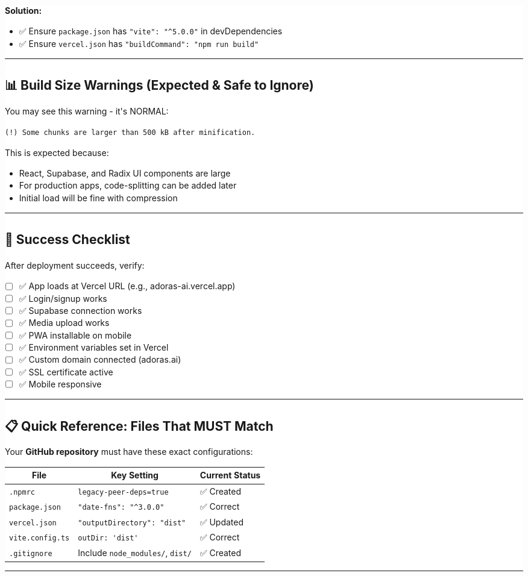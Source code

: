 **Solution:**
- ✅ Ensure `package.json` has `"vite": "^5.0.0"` in devDependencies
- ✅ Ensure `vercel.json` has `"buildCommand": "npm run build"`

---

## 📊 Build Size Warnings (Expected & Safe to Ignore)

You may see this warning - it's NORMAL:
```
(!) Some chunks are larger than 500 kB after minification.
```

This is expected because:
- React, Supabase, and Radix UI components are large
- For production apps, code-splitting can be added later
- Initial load will be fine with compression

---

## 🎉 Success Checklist

After deployment succeeds, verify:

- [ ] ✅ App loads at Vercel URL (e.g., adoras-ai.vercel.app)
- [ ] ✅ Login/signup works
- [ ] ✅ Supabase connection works
- [ ] ✅ Media upload works
- [ ] ✅ PWA installable on mobile
- [ ] ✅ Environment variables set in Vercel
- [ ] ✅ Custom domain connected (adoras.ai)
- [ ] ✅ SSL certificate active
- [ ] ✅ Mobile responsive

---

## 📋 Quick Reference: Files That MUST Match

Your **GitHub repository** must have these exact configurations:

| File | Key Setting | Current Status |
|------|-------------|----------------|
| `.npmrc` | `legacy-peer-deps=true` | ✅ Created |
| `package.json` | `"date-fns": "^3.0.0"` | ✅ Correct |
| `vercel.json` | `"outputDirectory": "dist"` | ✅ Updated |
| `vite.config.ts` | `outDir: 'dist'` | ✅ Correct |
| `.gitignore` | Include `node_modules/`, `dist/` | ✅ Created |

---
